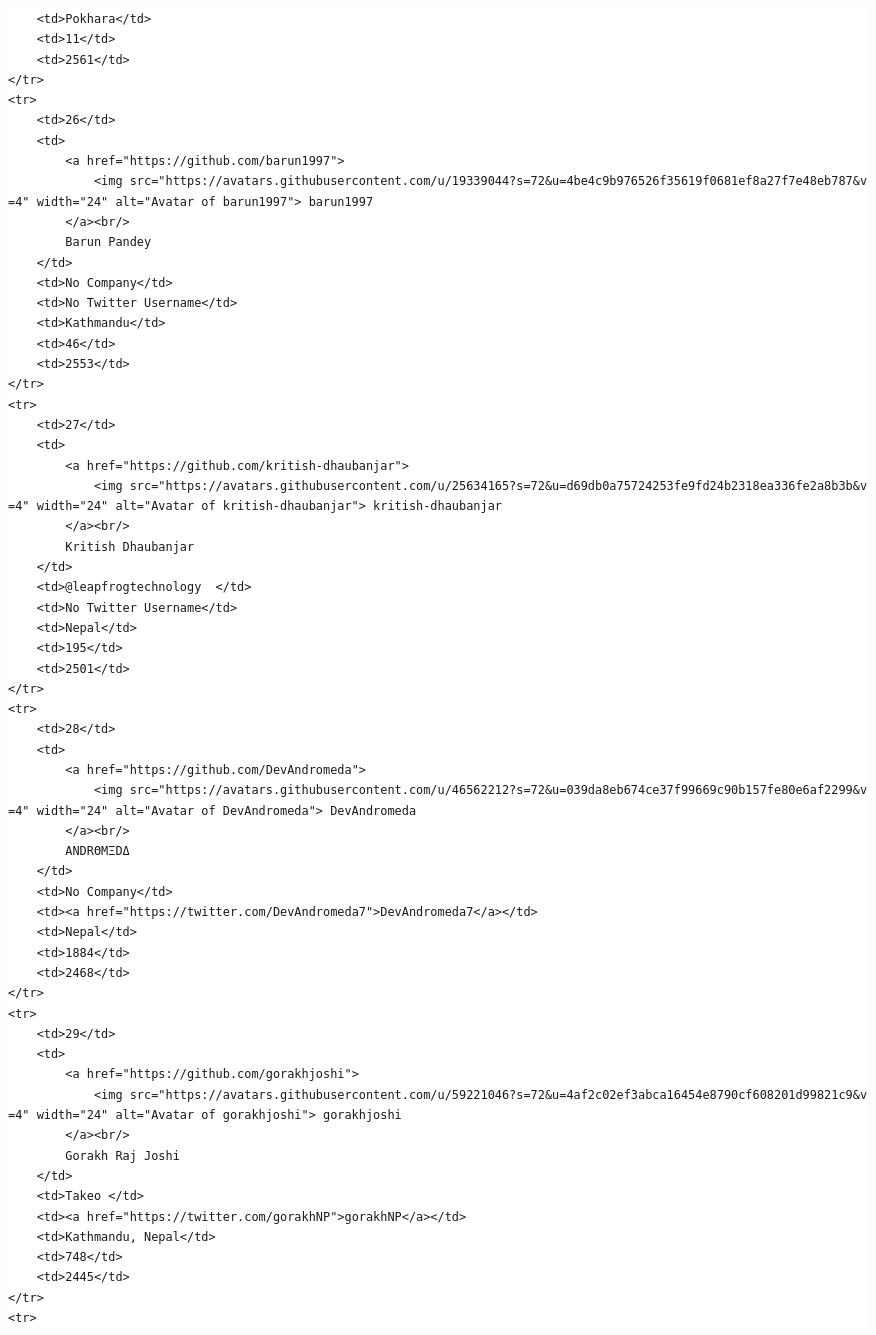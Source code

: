 		<td>Pokhara</td>
		<td>11</td>
		<td>2561</td>
	</tr>
	<tr>
		<td>26</td>
		<td>
			<a href="https://github.com/barun1997">
				<img src="https://avatars.githubusercontent.com/u/19339044?s=72&u=4be4c9b976526f35619f0681ef8a27f7e48eb787&v=4" width="24" alt="Avatar of barun1997"> barun1997
			</a><br/>
			Barun Pandey
		</td>
		<td>No Company</td>
		<td>No Twitter Username</td>
		<td>Kathmandu</td>
		<td>46</td>
		<td>2553</td>
	</tr>
	<tr>
		<td>27</td>
		<td>
			<a href="https://github.com/kritish-dhaubanjar">
				<img src="https://avatars.githubusercontent.com/u/25634165?s=72&u=d69db0a75724253fe9fd24b2318ea336fe2a8b3b&v=4" width="24" alt="Avatar of kritish-dhaubanjar"> kritish-dhaubanjar
			</a><br/>
			Kritish Dhaubanjar
		</td>
		<td>@leapfrogtechnology  </td>
		<td>No Twitter Username</td>
		<td>Nepal</td>
		<td>195</td>
		<td>2501</td>
	</tr>
	<tr>
		<td>28</td>
		<td>
			<a href="https://github.com/DevAndromeda">
				<img src="https://avatars.githubusercontent.com/u/46562212?s=72&u=039da8eb674ce37f99669c90b157fe80e6af2299&v=4" width="24" alt="Avatar of DevAndromeda"> DevAndromeda
			</a><br/>
			ANDRΘMΞDΔ
		</td>
		<td>No Company</td>
		<td><a href="https://twitter.com/DevAndromeda7">DevAndromeda7</a></td>
		<td>Nepal</td>
		<td>1884</td>
		<td>2468</td>
	</tr>
	<tr>
		<td>29</td>
		<td>
			<a href="https://github.com/gorakhjoshi">
				<img src="https://avatars.githubusercontent.com/u/59221046?s=72&u=4af2c02ef3abca16454e8790cf608201d99821c9&v=4" width="24" alt="Avatar of gorakhjoshi"> gorakhjoshi
			</a><br/>
			Gorakh Raj Joshi
		</td>
		<td>Takeo </td>
		<td><a href="https://twitter.com/gorakhNP">gorakhNP</a></td>
		<td>Kathmandu, Nepal</td>
		<td>748</td>
		<td>2445</td>
	</tr>
	<tr>